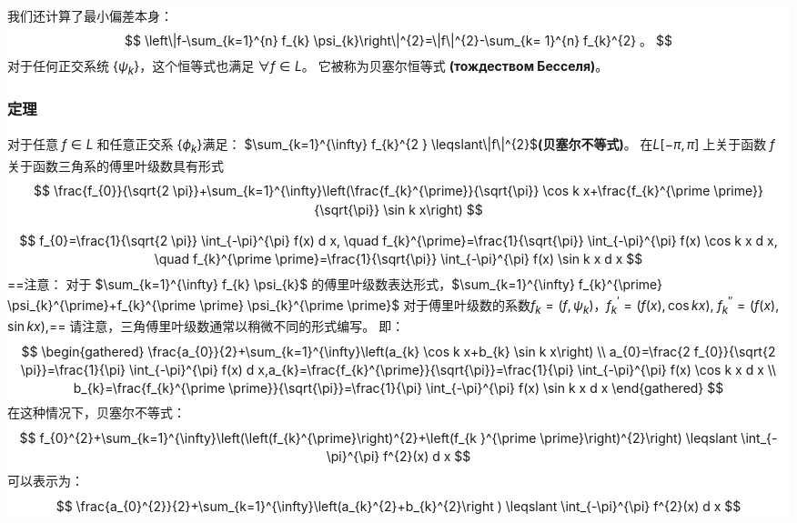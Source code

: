我们还计算了最小偏差本身：
$$
\left\|f-\sum_{k=1}^{n} f_{k} \psi_{k}\right\|^{2}=\|f\|^{2}-\sum_{k= 1}^{n} f_{k}^{2} 。
$$
对于任何正交系统 $\left\{\psi_{k}\right\}$，这个恒等式也满足 $\forall f\in L$。 它被称为贝塞尔恒等式 **(тождеством Бесселя)**。
### 定理
对于任意 $f \in L$ 和任意正交系 $\left\{\phi_{k}\right\}$满足： $\sum_{k=1}^{\infty} f_{k}^{2 } \leqslant\|f\|^{2}$**(贝塞尔不等式)**。
在$L[-\pi, \pi]$ 上关于函数 $f$ 关于函数三角系的傅里叶级数具有形式
$$
\frac{f_{0}}{\sqrt{2 \pi}}+\sum_{k=1}^{\infty}\left(\frac{f_{k}^{\prime}}{\sqrt{\pi}} \cos k x+\frac{f_{k}^{\prime \prime}}{\sqrt{\pi}} \sin k x\right)
$$

$$
f_{0}=\frac{1}{\sqrt{2 \pi}} \int_{-\pi}^{\pi} f(x) d x, \quad f_{k}^{\prime}=\frac{1}{\sqrt{\pi}} \int_{-\pi}^{\pi} f(x) \cos k x d x, \quad f_{k}^{\prime \prime}=\frac{1}{\sqrt{\pi}} \int_{-\pi}^{\pi} f(x) \sin k x d x
$$
==注意：
对于 $\sum_{k=1}^{\infty} f_{k} \psi_{k}$ 的傅里叶级数表达形式，$\sum_{k=1}^{\infty} f_{k}^{\prime} \psi_{k}^{\prime}+f_{k}^{\prime \prime} \psi_{k}^{\prime \prime}$
对于傅里叶级数的系数$f_{k}=\left(f, \psi_{k}\right)$，$f_{k}^{\prime}=\left(f(x), \cos k x \right)$, $f_{k}^{\prime \prime}=\left(f(x), \sin k x \right)$,==
请注意，三角傅里叶级数通常以稍微不同的形式编写。 即：
$$
\begin{gathered}
\frac{a_{0}}{2}+\sum_{k=1}^{\infty}\left(a_{k} \cos k x+b_{k} \sin k x\right) \\
a_{0}=\frac{2 f_{0}}{\sqrt{2 \pi}}=\frac{1}{\pi} \int_{-\pi}^{\pi} f(x) d x,a_{k}=\frac{f_{k}^{\prime}}{\sqrt{\pi}}=\frac{1}{\pi} \int_{-\pi}^{\pi} f(x) \cos k x d x \\
b_{k}=\frac{f_{k}^{\prime \prime}}{\sqrt{\pi}}=\frac{1}{\pi} \int_{-\pi}^{\pi} f(x) \sin k x d x
\end{gathered}
$$
在这种情况下，贝塞尔不等式：
$$
f_{0}^{2}+\sum_{k=1}^{\infty}\left(\left(f_{k}^{\prime}\right)^{2}+\left(f_{k }^{\prime \prime}\right)^{2}\right) \leqslant \int_{-\pi}^{\pi} f^{2}(x) d x
$$
可以表示为：
$$
\frac{a_{0}^{2}}{2}+\sum_{k=1}^{\infty}\left(a_{k}^{2}+b_{k}^{2}\right ) \leqslant \int_{-\pi}^{\pi} f^{2}(x) d x
$$